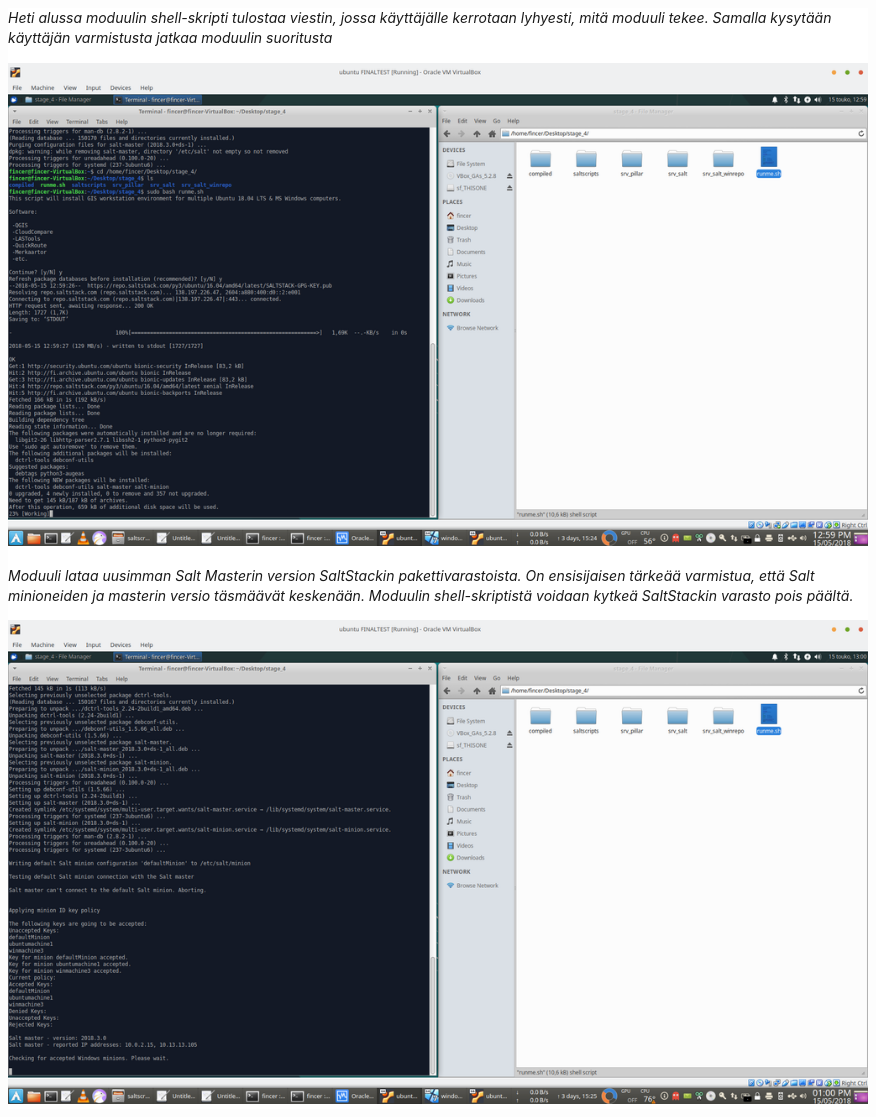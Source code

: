 *Heti alussa moduulin shell-skripti tulostaa viestin, jossa käyttäjälle kerrotaan lyhyesti, mitä moduuli tekee. Samalla kysytään käyttäjän varmistusta jatkaa moduulin suoritusta*

![screen4](https://raw.githubusercontent.com/Fincer/central-management-of-multiple-servers/master/images/saltstack_module/screen-4.png)

*Moduuli lataa uusimman Salt Masterin version SaltStackin pakettivarastoista. On ensisijaisen tärkeää varmistua, että Salt minioneiden ja masterin versio täsmäävät keskenään. Moduulin shell-skriptistä voidaan kytkeä SaltStackin varasto pois päältä.*

![screen8](https://raw.githubusercontent.com/Fincer/central-management-of-multiple-servers/master/images/saltstack_module/screen-8.png)
